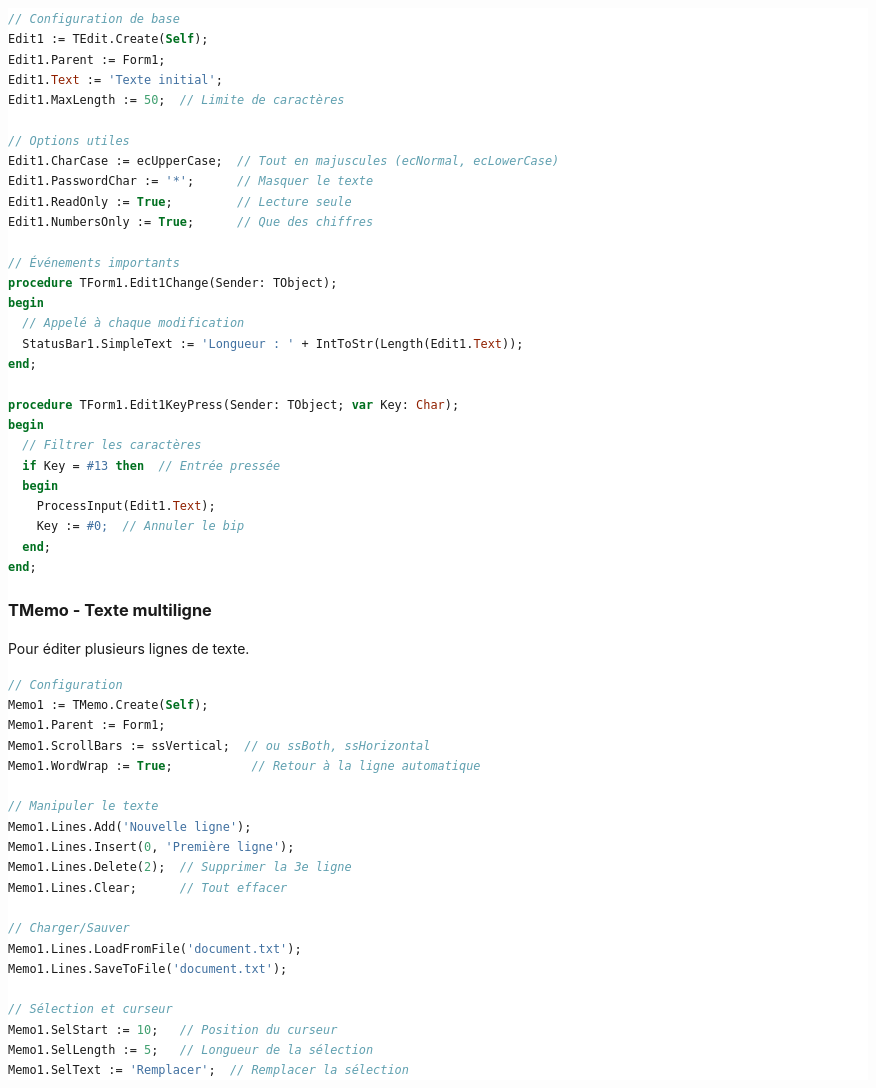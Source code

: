 ```pascal
// Configuration de base
Edit1 := TEdit.Create(Self);
Edit1.Parent := Form1;
Edit1.Text := 'Texte initial';
Edit1.MaxLength := 50;  // Limite de caractères

// Options utiles
Edit1.CharCase := ecUpperCase;  // Tout en majuscules (ecNormal, ecLowerCase)
Edit1.PasswordChar := '*';      // Masquer le texte
Edit1.ReadOnly := True;         // Lecture seule
Edit1.NumbersOnly := True;      // Que des chiffres

// Événements importants
procedure TForm1.Edit1Change(Sender: TObject);
begin
  // Appelé à chaque modification
  StatusBar1.SimpleText := 'Longueur : ' + IntToStr(Length(Edit1.Text));
end;

procedure TForm1.Edit1KeyPress(Sender: TObject; var Key: Char);
begin
  // Filtrer les caractères
  if Key = #13 then  // Entrée pressée
  begin
    ProcessInput(Edit1.Text);
    Key := #0;  // Annuler le bip
  end;
end;
```

### TMemo - Texte multiligne

Pour éditer plusieurs lignes de texte.

```pascal
// Configuration
Memo1 := TMemo.Create(Self);
Memo1.Parent := Form1;
Memo1.ScrollBars := ssVertical;  // ou ssBoth, ssHorizontal
Memo1.WordWrap := True;           // Retour à la ligne automatique

// Manipuler le texte
Memo1.Lines.Add('Nouvelle ligne');
Memo1.Lines.Insert(0, 'Première ligne');
Memo1.Lines.Delete(2);  // Supprimer la 3e ligne
Memo1.Lines.Clear;      // Tout effacer

// Charger/Sauver
Memo1.Lines.LoadFromFile('document.txt');
Memo1.Lines.SaveToFile('document.txt');

// Sélection et curseur
Memo1.SelStart := 10;   // Position du curseur
Memo1.SelLength := 5;   // Longueur de la sélection
Memo1.SelText := 'Remplacer';  // Remplacer la sélection
```
